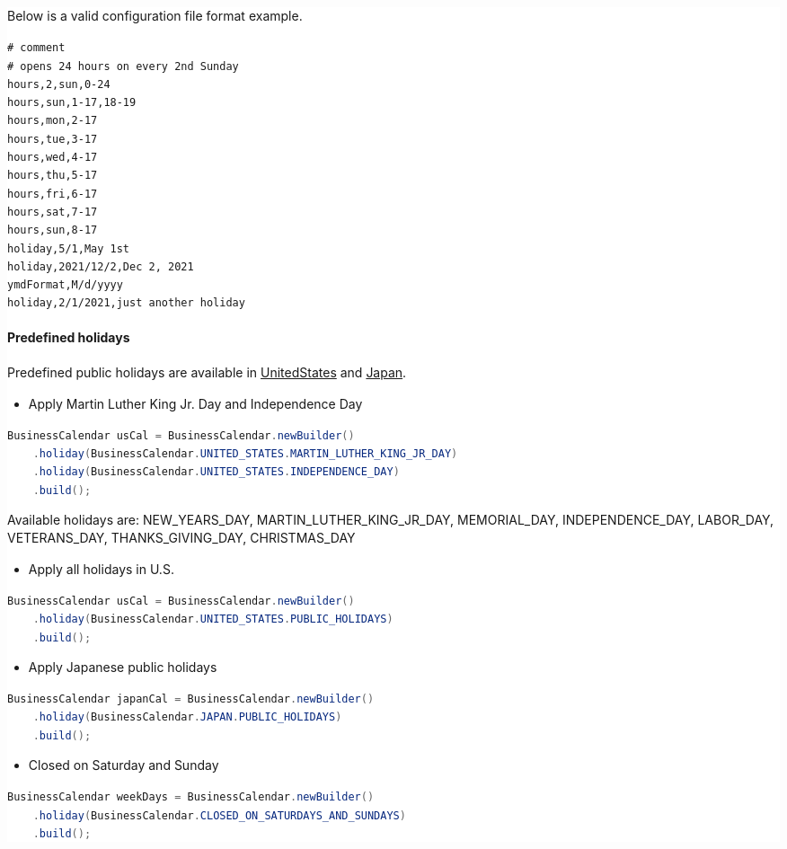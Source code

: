 Below is a valid configuration file format example.

```text
# comment
# opens 24 hours on every 2nd Sunday
hours,2,sun,0-24
hours,sun,1-17,18-19
hours,mon,2-17
hours,tue,3-17
hours,wed,4-17
hours,thu,5-17
hours,fri,6-17
hours,sat,7-17
hours,sun,8-17
holiday,5/1,May 1st
holiday,2021/12/2,Dec 2, 2021
ymdFormat,M/d/yyyy
holiday,2/1/2021,just another holiday
```

#### Predefined holidays
Predefined public holidays are available in [UnitedStates](https://github.com/yusuke/businessCalendar4J/blob/main/src/main/java/one/cafebabe/businesscalendar4j/UnitedStates.java) and [Japan](https://github.com/yusuke/businessCalendar4J/blob/main/src/main/java/one/cafebabe/businesscalendar4j/Japan.java).

- Apply Martin Luther King Jr. Day and Independence Day 

```java
BusinessCalendar usCal = BusinessCalendar.newBuilder()
    .holiday(BusinessCalendar.UNITED_STATES.MARTIN_LUTHER_KING_JR_DAY)
    .holiday(BusinessCalendar.UNITED_STATES.INDEPENDENCE_DAY)
    .build();
```

Available holidays are: NEW_YEARS_DAY, MARTIN_LUTHER_KING_JR_DAY,
MEMORIAL_DAY, INDEPENDENCE_DAY, LABOR_DAY, VETERANS_DAY, THANKS_GIVING_DAY, CHRISTMAS_DAY

-  Apply all holidays in U.S.

```java
BusinessCalendar usCal = BusinessCalendar.newBuilder()
    .holiday(BusinessCalendar.UNITED_STATES.PUBLIC_HOLIDAYS)
    .build();
```

- Apply Japanese public holidays
```java
BusinessCalendar japanCal = BusinessCalendar.newBuilder()
    .holiday(BusinessCalendar.JAPAN.PUBLIC_HOLIDAYS)
    .build();
```

- Closed on Saturday and Sunday
```java
BusinessCalendar weekDays = BusinessCalendar.newBuilder()
    .holiday(BusinessCalendar.CLOSED_ON_SATURDAYS_AND_SUNDAYS)
    .build();
```
